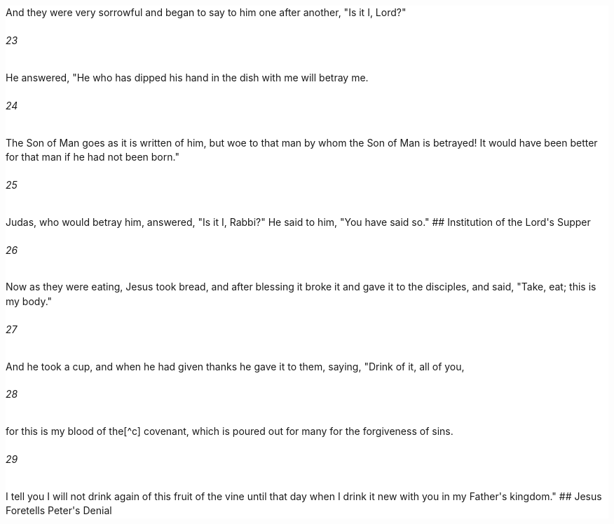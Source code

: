 
And they were very sorrowful and began to say to him one after another, "Is it I, Lord?" 





###### 23 


He answered, "He who has dipped his hand in the dish with me will betray me. 





###### 24 


The Son of Man goes as it is written of him, but woe to that man by whom the Son of Man is betrayed! It would have been better for that man if he had not been born." 





###### 25 


Judas, who would betray him, answered, "Is it I, Rabbi?" He said to him, "You have said so." ## Institution of the Lord's Supper 





###### 26 


Now as they were eating, Jesus took bread, and after blessing it broke it and gave it to the disciples, and said, "Take, eat; this is my body." 





###### 27 


And he took a cup, and when he had given thanks he gave it to them, saying, "Drink of it, all of you, 





###### 28 


for this is my blood of the[^c] covenant, which is poured out for many for the forgiveness of sins. 





###### 29 


I tell you I will not drink again of this fruit of the vine until that day when I drink it new with you in my Father's kingdom." ## Jesus Foretells Peter's Denial 



